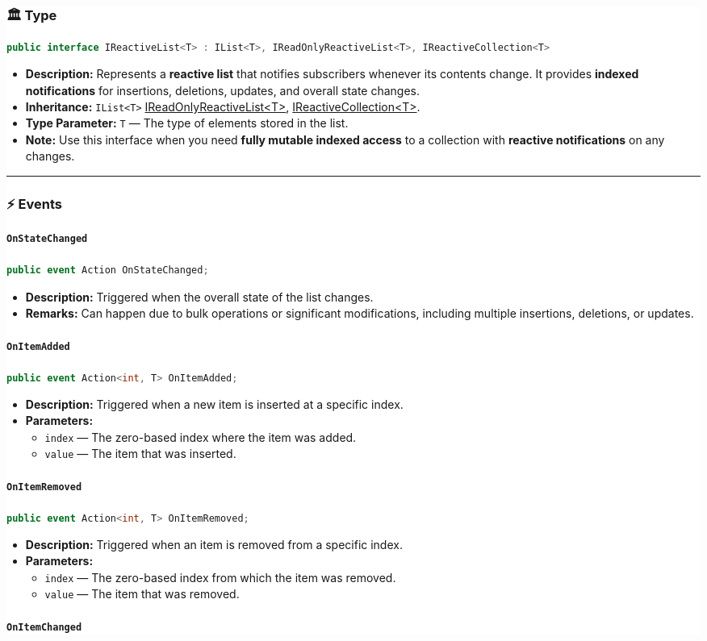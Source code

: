 ### 🏛️ Type <div id="-type"></div>

```csharp
public interface IReactiveList<T> : IList<T>, IReadOnlyReactiveList<T>, IReactiveCollection<T>
```

- **Description:** Represents a **reactive list** that notifies subscribers whenever its contents change.
  It provides **indexed notifications** for insertions, deletions, updates, and overall state changes.
- **Inheritance:**
  `IList<T>` [IReadOnlyReactiveList&lt;T&gt;](IReadOnlyReactiveList.md), [IReactiveCollection&lt;T&gt;](IReactiveCollection.md).
- **Type Parameter:** `T` — The type of elements stored in the list.
- **Note:** Use this interface when you need **fully mutable indexed access** to a collection with **reactive
  notifications** on any changes.

---

### ⚡ Events

#### `OnStateChanged`

```csharp
public event Action OnStateChanged;
```

- **Description:** Triggered when the overall state of the list changes.
- **Remarks:** Can happen due to bulk operations or significant modifications, including multiple insertions, deletions,
  or updates.

#### `OnItemAdded`

```csharp
public event Action<int, T> OnItemAdded;
```

- **Description:** Triggered when a new item is inserted at a specific index.
- **Parameters:**
    - `index` — The zero-based index where the item was added.
    - `value` — The item that was inserted.

#### `OnItemRemoved`

```csharp
public event Action<int, T> OnItemRemoved;
```

- **Description:** Triggered when an item is removed from a specific index.
- **Parameters:**
    - `index` — The zero-based index from which the item was removed.
    - `value` — The item that was removed.

#### `OnItemChanged`
